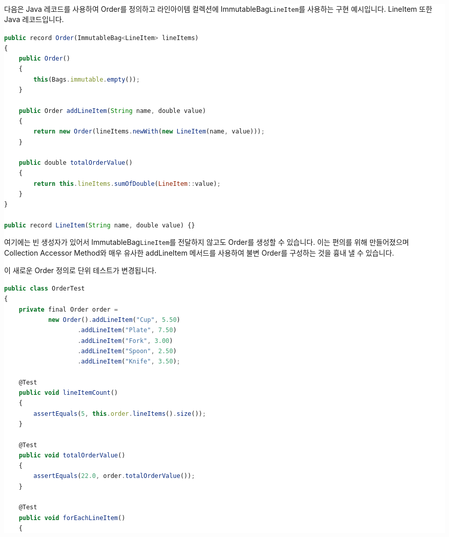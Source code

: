 다음은 Java 레코드를 사용하여 Order를 정의하고 라인아이템 컬렉션에 ImmutableBag`LineItem`를 사용하는 구현 예시입니다. LineItem 또한 Java 레코드입니다.



<ins class="adsbygoogle"
     style="display:block"
     data-ad-client="ca-pub-4877378276818686"
     data-ad-slot="1898504329"
     data-ad-format="auto"
     data-full-width-responsive="true"></ins>

<script>
     (adsbygoogle = window.adsbygoogle || []).push({});
</script>

```js
public record Order(ImmutableBag<LineItem> lineItems)
{
    public Order()
    {
        this(Bags.immutable.empty());
    }

    public Order addLineItem(String name, double value)
    {
        return new Order(lineItems.newWith(new LineItem(name, value)));
    }

    public double totalOrderValue()
    {
        return this.lineItems.sumOfDouble(LineItem::value);
    }
}

public record LineItem(String name, double value) {}
```

여기에는 빈 생성자가 있어서 ImmutableBag`LineItem`를 전달하지 않고도 Order를 생성할 수 있습니다. 이는 편의를 위해 만들어졌으며 Collection Accessor Method와 매우 유사한 addLineItem 메서드를 사용하여 불변 Order를 구성하는 것을 흉내 낼 수 있습니다.

이 새로운 Order 정의로 단위 테스트가 변경됩니다.

```js
public class OrderTest
{
    private final Order order =
            new Order().addLineItem("Cup", 5.50)
                    .addLineItem("Plate", 7.50)
                    .addLineItem("Fork", 3.00)
                    .addLineItem("Spoon", 2.50)
                    .addLineItem("Knife", 3.50);

    @Test
    public void lineItemCount()
    {
        assertEquals(5, this.order.lineItems().size());
    }

    @Test
    public void totalOrderValue()
    {
        assertEquals(22.0, order.totalOrderValue());
    }

    @Test
    public void forEachLineItem()
    {
```